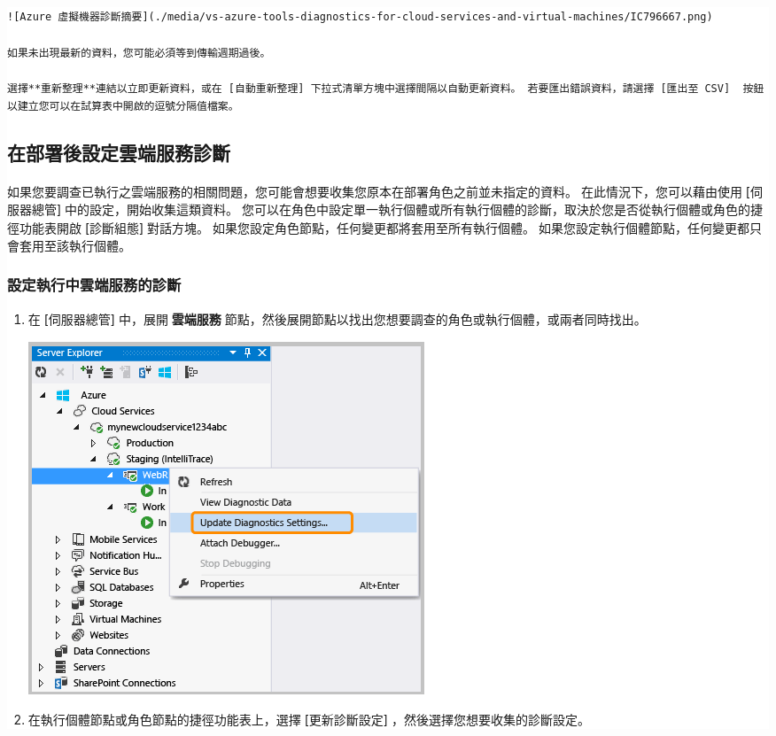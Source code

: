     ![Azure 虛擬機器診斷摘要](./media/vs-azure-tools-diagnostics-for-cloud-services-and-virtual-machines/IC796667.png)  
   
    如果未出現最新的資料，您可能必須等到傳輸週期過後。
   
    選擇**重新整理**連結以立即更新資料，或在 [自動重新整理] 下拉式清單方塊中選擇間隔以自動更新資料。 若要匯出錯誤資料，請選擇 [匯出至 CSV]  按鈕以建立您可以在試算表中開啟的逗號分隔值檔案。

## <a name="configure-cloud-service-diagnostics-after-deployment"></a>在部署後設定雲端服務診斷
如果您要調查已執行之雲端服務的相關問題，您可能會想要收集您原本在部署角色之前並未指定的資料。 在此情況下，您可以藉由使用 [伺服器總管] 中的設定，開始收集這類資料。 您可以在角色中設定單一執行個體或所有執行個體的診斷，取決於您是否從執行個體或角色的捷徑功能表開啟 [診斷組態] 對話方塊。 如果您設定角色節點，任何變更都將套用至所有執行個體。 如果您設定執行個體節點，任何變更都只會套用至該執行個體。

### <a name="to-configure-diagnostics-for-a-running-cloud-service"></a>設定執行中雲端服務的診斷
1. 在 [伺服器總管] 中，展開 **雲端服務** 節點，然後展開節點以找出您想要調查的角色或執行個體，或兩者同時找出。
   
    ![設定診斷](./media/vs-azure-tools-diagnostics-for-cloud-services-and-virtual-machines/IC748913.png)
2. 在執行個體節點或角色節點的捷徑功能表上，選擇 [更新診斷設定] ，然後選擇您想要收集的診斷設定。
   